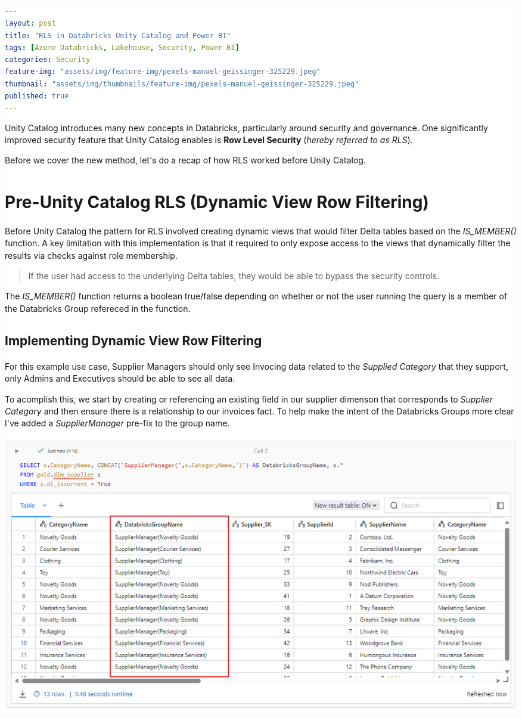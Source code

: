 ```yaml
---
layout: post
title: "RLS in Databricks Unity Catalog and Power BI"
tags: [Azure Databricks, Lakehouse, Security, Power BI]
categories: Security
feature-img: "assets/img/feature-img/pexels-manuel-geissinger-325229.jpeg"
thumbnail: "assets/img/thumbnails/feature-img/pexels-manuel-geissinger-325229.jpeg"
published: true
---
```

Unity Catalog introduces many new concepts in Databricks, particularly around security and governance. One significantly improved security feature that Unity Catalog enables is **Row Level Security** (_hereby referred to as RLS_).

Before we cover the new method, let's do a recap of how RLS worked before Unity Catalog.

# Pre-Unity Catalog RLS (Dynamic View Row Filtering)
Before Unity Catalog the pattern for RLS involved creating dynamic views that would filter Delta tables based on the _IS_MEMBER()_ function. A key limitation with this implementation is that it required to only expose access to the views that dynamically filter the results via checks against role membership. 
>If the user had access to the underlying Delta tables, they would be able to bypass the security controls. 

The _IS_MEMBER()_ function returns a boolean true/false depending on whether or not the user running the query is a member of the Databricks Group refereced in the function.

## Implementing Dynamic View Row Filtering

For this example use case, Supplier Managers should only see Invocing data related to the _Supplied Category_ that they support, only Admins and Executives should be able to see all data.

To acomplish this, we start by creating or referencing an existing field in our supplier dimenson that corresponds to _Supplier Category_ and then ensure there is a relationship to our invoices fact. To help make the intent of the Databricks Groups more clear I've added a _SupplierManager_ pre-fix to the group name.


![Query 1](/assets/img/posts/RLS-In-Databricks-Unity-Catalog/dimension.png)
